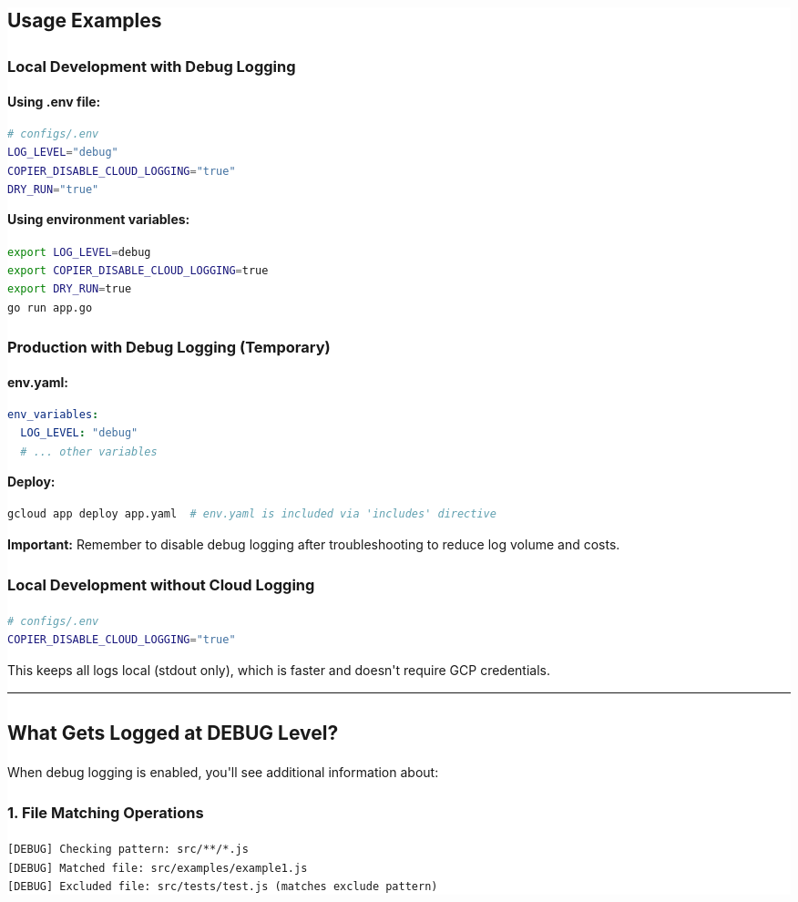 ## Usage Examples

### Local Development with Debug Logging

**Using .env file:**
```bash
# configs/.env
LOG_LEVEL="debug"
COPIER_DISABLE_CLOUD_LOGGING="true"
DRY_RUN="true"
```

**Using environment variables:**
```bash
export LOG_LEVEL=debug
export COPIER_DISABLE_CLOUD_LOGGING=true
export DRY_RUN=true
go run app.go
```

### Production with Debug Logging (Temporary)

**env.yaml:**
```yaml
env_variables:
  LOG_LEVEL: "debug"
  # ... other variables
```

**Deploy:**
```bash
gcloud app deploy app.yaml  # env.yaml is included via 'includes' directive
```

**Important:** Remember to disable debug logging after troubleshooting to reduce log volume and costs.

### Local Development without Cloud Logging

```bash
# configs/.env
COPIER_DISABLE_CLOUD_LOGGING="true"
```

This keeps all logs local (stdout only), which is faster and doesn't require GCP credentials.

---

## What Gets Logged at DEBUG Level?

When debug logging is enabled, you'll see additional information about:

### 1. **File Matching Operations**
```
[DEBUG] Checking pattern: src/**/*.js
[DEBUG] Matched file: src/examples/example1.js
[DEBUG] Excluded file: src/tests/test.js (matches exclude pattern)
```
